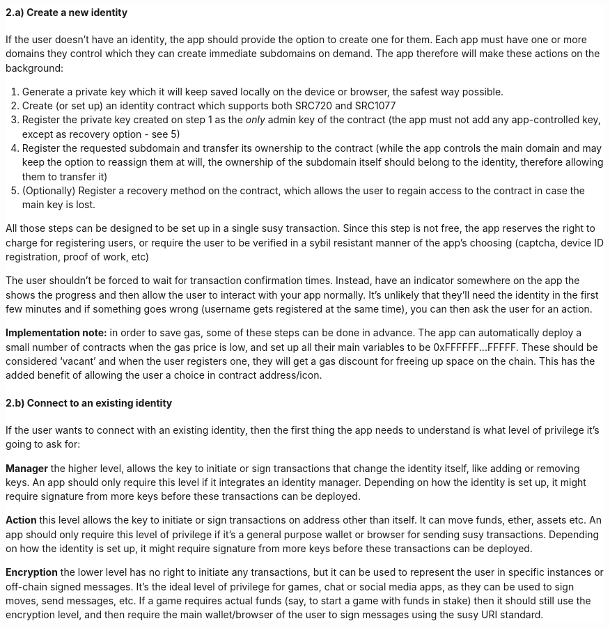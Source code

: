 #### 2.a) Create a new identity

If the user doesn’t have an identity, the app should provide the option to create one for them. Each app must have one or more domains they control which they can create immediate subdomains on demand. The app therefore will make these actions on the background:

1. Generate a private key which it will keep saved locally on the device or browser, the safest way possible.
2. Create (or set up) an identity contract which supports both SRC720 and SRC1077
3. Register the private key created on step 1 as the *only* admin key of the contract (the app must not add any app-controlled key, except as recovery option - see 5)
4. Register the requested subdomain and transfer its ownership to the contract (while the app controls the main domain and may keep the option to reassign them at will, the ownership of the subdomain itself should belong to the identity, therefore allowing them to transfer it)
5. (Optionally) Register a recovery method on the contract, which allows the user to regain access to the contract in case the main key is lost.

All those steps can be designed to be set up in a single susy transaction. Since this step is not free, the app reserves the right to charge for registering users, or require the user to be verified in a sybil resistant manner of the app’s choosing (captcha, device ID registration, proof of work, etc)

The user shouldn’t be forced to wait for transaction confirmation times. Instead, have an indicator somewhere on the app the shows the progress and then allow the user to interact with your app normally. It’s unlikely that they’ll need the identity in the first few minutes and if something goes wrong (username gets registered at the same time), you can then ask the user for an action.

**Implementation note:** in order to save gas, some of these steps can be done in advance. The app can automatically deploy a small number of contracts when the gas price is low, and set up all their main variables to be 0xFFFFFF...FFFFF. These should be considered ‘vacant’ and when the user registers one, they will get a gas discount for freeing up space on the chain. This has the added benefit of allowing the user a choice in contract address/icon.

#### 2.b) Connect to an existing identity

If the user wants to connect with an existing identity, then the first thing the app needs to understand is what level of privilege it’s going to ask for:

**Manager** the higher level, allows the key to initiate or sign transactions that change the identity itself, like adding or removing keys. An app should only require this level if it integrates an identity manager. Depending on how the identity is set up, it might require signature from more keys before these transactions can be deployed.

**Action** this level allows the key to initiate or sign transactions on address other than itself. It can move funds, ether, assets etc. An app should only require this level of privilege if it’s a general purpose wallet or browser for sending susy transactions. Depending on how the identity is set up, it might require signature from more keys before these transactions can be deployed.

**Encryption** the lower level has no right to initiate any transactions, but it can be used to represent the user in specific instances or off-chain signed messages. It’s the ideal level of privilege for games, chat or social media apps, as they can be used to sign moves, send messages, etc. If a game requires actual funds (say, to start a game with funds in stake) then it should still use the encryption level, and then require the main wallet/browser of the user to sign messages using the susy URI standard.
